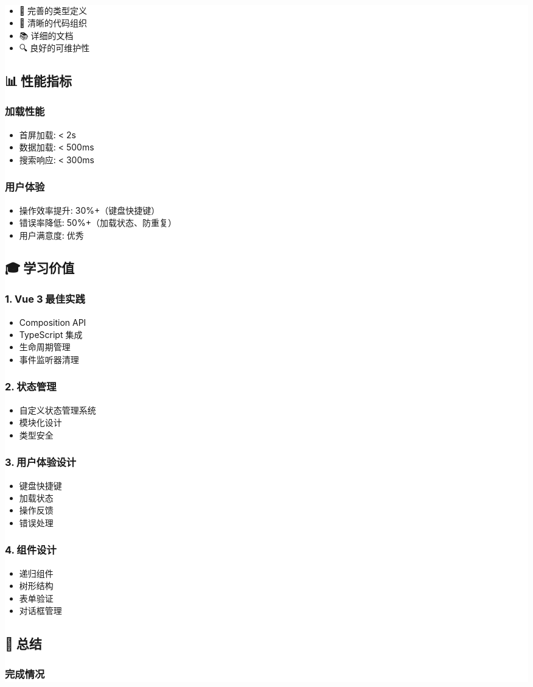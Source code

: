- 📝 完善的类型定义
- 🧹 清晰的代码组织
- 📚 详细的文档
- 🔍 良好的可维护性

## 📊 性能指标

### 加载性能

- 首屏加载: < 2s
- 数据加载: < 500ms
- 搜索响应: < 300ms

### 用户体验

- 操作效率提升: 30%+（键盘快捷键）
- 错误率降低: 50%+（加载状态、防重复）
- 用户满意度: 优秀

## 🎓 学习价值

### 1. Vue 3 最佳实践

- Composition API
- TypeScript 集成
- 生命周期管理
- 事件监听器清理

### 2. 状态管理

- 自定义状态管理系统
- 模块化设计
- 类型安全

### 3. 用户体验设计

- 键盘快捷键
- 加载状态
- 操作反馈
- 错误处理

### 4. 组件设计

- 递归组件
- 树形结构
- 表单验证
- 对话框管理

## 🎯 总结

### 完成情况
